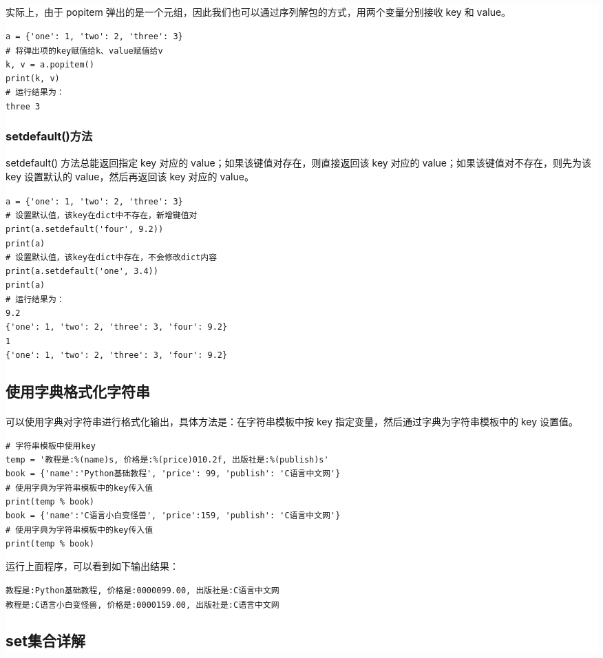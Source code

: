 实际上，由于 popitem 弹出的是一个元组，因此我们也可以通过序列解包的方式，用两个变量分别接收 key 和 value。

```
a = {'one': 1, 'two': 2, 'three': 3}
# 将弹出项的key赋值给k、value赋值给v
k, v = a.popitem()
print(k, v)
# 运行结果为： 
three 3
```

### setdefault()方法

setdefault() 方法总能返回指定 key 对应的 value；如果该键值对存在，则直接返回该 key 对应的 value；如果该键值对不存在，则先为该 key 设置默认的 value，然后再返回该 key 对应的 value。

```
a = {'one': 1, 'two': 2, 'three': 3}
# 设置默认值，该key在dict中不存在，新增键值对
print(a.setdefault('four', 9.2))
print(a)
# 设置默认值，该key在dict中存在，不会修改dict内容
print(a.setdefault('one', 3.4))
print(a)
# 运行结果为： 
9.2
{'one': 1, 'two': 2, 'three': 3, 'four': 9.2}
1
{'one': 1, 'two': 2, 'three': 3, 'four': 9.2}
```

## 使用字典格式化字符串

可以使用字典对字符串进行格式化输出，具体方法是：在字符串模板中按 key 指定变量，然后通过字典为字符串模板中的 key 设置值。

```
# 字符串模板中使用key
temp = '教程是:%(name)s, 价格是:%(price)010.2f, 出版社是:%(publish)s'
book = {'name':'Python基础教程', 'price': 99, 'publish': 'C语言中文网'}
# 使用字典为字符串模板中的key传入值
print(temp % book)
book = {'name':'C语言小白变怪兽', 'price':159, 'publish': 'C语言中文网'}
# 使用字典为字符串模板中的key传入值
print(temp % book)
```

运行上面程序，可以看到如下输出结果：

```
教程是:Python基础教程, 价格是:0000099.00, 出版社是:C语言中文网
教程是:C语言小白变怪兽, 价格是:0000159.00, 出版社是:C语言中文网
```

## set集合详解
